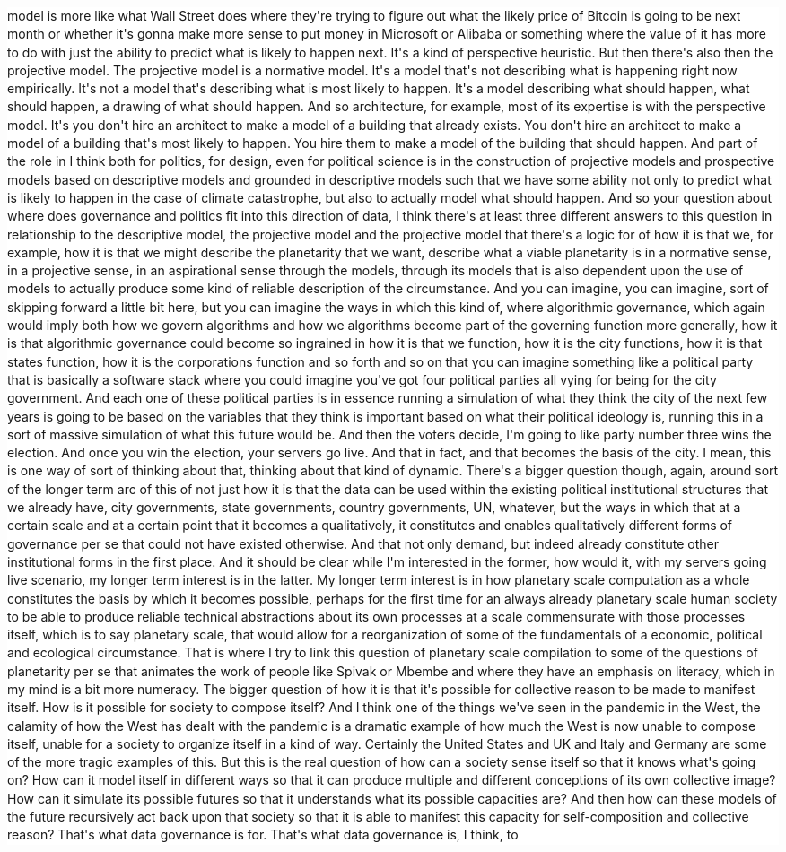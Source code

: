 model is more like what Wall Street does where they're trying to figure out what the likely price of Bitcoin is going to be next month or whether it's gonna make more sense to put money in Microsoft or Alibaba or something where the value of it has more to do with just the ability to predict what is likely to happen next. It's a kind of perspective heuristic. But then there's also then the projective model. The projective model is a normative model. It's a model that's not describing what is happening right now empirically. It's not a model that's describing what is most likely to happen. It's a model describing what should happen, what should happen, a drawing of what should happen. And so architecture, for example, most of its expertise is with the perspective model. It's you don't hire an architect to make a model of a building that already exists. You don't hire an architect to make a model of a building that's most likely to happen. You hire them to make a model of the building that should happen. And part of the role in I think both for politics, for design, even for political science is in the construction of projective models and prospective models based on descriptive models and grounded in descriptive models such that we have some ability not only to predict what is likely to happen in the case of climate catastrophe, but also to actually model what should happen. And so your question about where does governance and politics fit into this direction of data, I think there's at least three different answers to this question in relationship to the descriptive model, the projective model and the projective model that there's a logic for of how it is that we, for example, how it is that we might describe the planetarity that we want, describe what a viable planetarity is in a normative sense, in a projective sense, in an aspirational sense through the models, through its models that is also dependent upon the use of models to actually produce some kind of reliable description of the circumstance. And you can imagine, you can imagine, sort of skipping forward a little bit here, but you can imagine the ways in which this kind of, where algorithmic governance, which again would imply both how we govern algorithms and how we algorithms become part of the governing function more generally, how it is that algorithmic governance could become so ingrained in how it is that we function, how it is the city functions, how it is that states function, how it is the corporations function and so forth and so on that you can imagine something like a political party that is basically a software stack where you could imagine you've got four political parties all vying for being for the city government. And each one of these political parties is in essence running a simulation of what they think the city of the next few years is going to be based on the variables that they think is important based on what their political ideology is, running this in a sort of massive simulation of what this future would be. And then the voters decide, I'm going to like party number three wins the election. And once you win the election, your servers go live. And that in fact, and that becomes the basis of the city. I mean, this is one way of sort of thinking about that, thinking about that kind of dynamic. There's a bigger question though, again, around sort of the longer term arc of this of not just how it is that the data can be used within the existing political institutional structures that we already have, city governments, state governments, country governments, UN, whatever, but the ways in which that at a certain scale and at a certain point that it becomes a qualitatively, it constitutes and enables qualitatively different forms of governance per se that could not have existed otherwise. And that not only demand, but indeed already constitute other institutional forms in the first place. And it should be clear while I'm interested in the former, how would it, with my servers going live scenario, my longer term interest is in the latter. My longer term interest is in how planetary scale computation as a whole constitutes the basis by which it becomes possible, perhaps for the first time for an always already planetary scale human society to be able to produce reliable technical abstractions about its own processes at a scale commensurate with those processes itself, which is to say planetary scale, that would allow for a reorganization of some of the fundamentals of a economic, political and ecological circumstance. That is where I try to link this question of planetary scale compilation to some of the questions of planetarity per se that animates the work of people like Spivak or Mbembe and where they have an emphasis on literacy, which in my mind is a bit more numeracy. The bigger question of how it is that it's possible for collective reason to be made to manifest itself. How is it possible for society to compose itself? And I think one of the things we've seen in the pandemic in the West, the calamity of how the West has dealt with the pandemic is a dramatic example of how much the West is now unable to compose itself, unable for a society to organize itself in a kind of way. Certainly the United States and UK and Italy and Germany are some of the more tragic examples of this. But this is the real question of how can a society sense itself so that it knows what's going on? How can it model itself in different ways so that it can produce multiple and different conceptions of its own collective image? How can it simulate its possible futures so that it understands what its possible capacities are? And then how can these models of the future recursively act back upon that society so that it is able to manifest this capacity for self-composition and collective reason? That's what data governance is for. That's what data governance is, I think, to